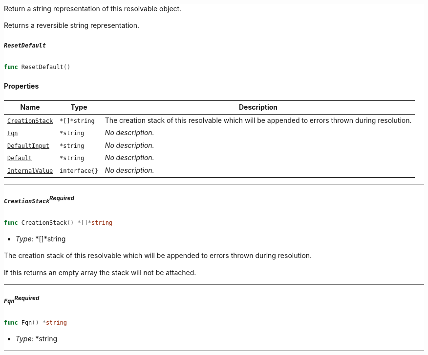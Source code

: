 Return a string representation of this resolvable object.

Returns a reversible string representation.

##### `ResetDefault` <a name="ResetDefault" id="@cdktf/provider-hcp.dataHcpConsulAgentKubernetesSecret.DataHcpConsulAgentKubernetesSecretTimeoutsOutputReference.resetDefault"></a>

```go
func ResetDefault()
```


#### Properties <a name="Properties" id="Properties"></a>

| **Name** | **Type** | **Description** |
| --- | --- | --- |
| <code><a href="#@cdktf/provider-hcp.dataHcpConsulAgentKubernetesSecret.DataHcpConsulAgentKubernetesSecretTimeoutsOutputReference.property.creationStack">CreationStack</a></code> | <code>*[]*string</code> | The creation stack of this resolvable which will be appended to errors thrown during resolution. |
| <code><a href="#@cdktf/provider-hcp.dataHcpConsulAgentKubernetesSecret.DataHcpConsulAgentKubernetesSecretTimeoutsOutputReference.property.fqn">Fqn</a></code> | <code>*string</code> | *No description.* |
| <code><a href="#@cdktf/provider-hcp.dataHcpConsulAgentKubernetesSecret.DataHcpConsulAgentKubernetesSecretTimeoutsOutputReference.property.defaultInput">DefaultInput</a></code> | <code>*string</code> | *No description.* |
| <code><a href="#@cdktf/provider-hcp.dataHcpConsulAgentKubernetesSecret.DataHcpConsulAgentKubernetesSecretTimeoutsOutputReference.property.default">Default</a></code> | <code>*string</code> | *No description.* |
| <code><a href="#@cdktf/provider-hcp.dataHcpConsulAgentKubernetesSecret.DataHcpConsulAgentKubernetesSecretTimeoutsOutputReference.property.internalValue">InternalValue</a></code> | <code>interface{}</code> | *No description.* |

---

##### `CreationStack`<sup>Required</sup> <a name="CreationStack" id="@cdktf/provider-hcp.dataHcpConsulAgentKubernetesSecret.DataHcpConsulAgentKubernetesSecretTimeoutsOutputReference.property.creationStack"></a>

```go
func CreationStack() *[]*string
```

- *Type:* *[]*string

The creation stack of this resolvable which will be appended to errors thrown during resolution.

If this returns an empty array the stack will not be attached.

---

##### `Fqn`<sup>Required</sup> <a name="Fqn" id="@cdktf/provider-hcp.dataHcpConsulAgentKubernetesSecret.DataHcpConsulAgentKubernetesSecretTimeoutsOutputReference.property.fqn"></a>

```go
func Fqn() *string
```

- *Type:* *string

---
